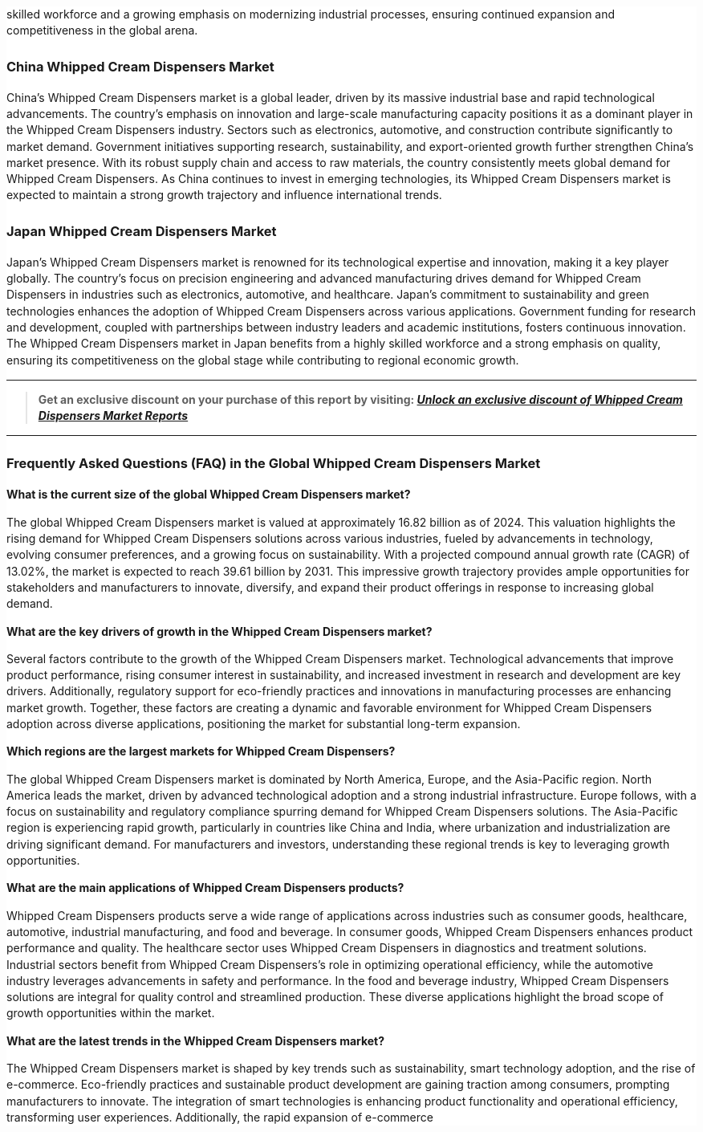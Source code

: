 skilled workforce and a growing emphasis on modernizing industrial processes, ensuring continued expansion and competitiveness in the global arena.</p><h3>China Whipped Cream Dispensers Market</h3><p>China&rsquo;s Whipped Cream Dispensers market is a global leader, driven by its massive industrial base and rapid technological advancements. The country&rsquo;s emphasis on innovation and large-scale manufacturing capacity positions it as a dominant player in the Whipped Cream Dispensers industry. Sectors such as electronics, automotive, and construction contribute significantly to market demand. Government initiatives supporting research, sustainability, and export-oriented growth further strengthen China&rsquo;s market presence. With its robust supply chain and access to raw materials, the country consistently meets global demand for Whipped Cream Dispensers. As China continues to invest in emerging technologies, its Whipped Cream Dispensers market is expected to maintain a strong growth trajectory and influence international trends.</p><h3>Japan Whipped Cream Dispensers Market</h3><p>Japan&rsquo;s Whipped Cream Dispensers market is renowned for its technological expertise and innovation, making it a key player globally. The country&rsquo;s focus on precision engineering and advanced manufacturing drives demand for Whipped Cream Dispensers in industries such as electronics, automotive, and healthcare. Japan&rsquo;s commitment to sustainability and green technologies enhances the adoption of Whipped Cream Dispensers across various applications. Government funding for research and development, coupled with partnerships between industry leaders and academic institutions, fosters continuous innovation. The Whipped Cream Dispensers market in Japan benefits from a highly skilled workforce and a strong emphasis on quality, ensuring its competitiveness on the global stage while contributing to regional economic growth.</p><hr /><blockquote><p><strong>Get an exclusive discount on your purchase of this report by visiting: <em><a href="://marketresearchpulse.com/ask-for-discount/3476?utm_source=Github&amp;utm_medium=0111">Unlock an exclusive discount of Whipped Cream Dispensers Market Reports</a></em>&nbsp;</strong></p></blockquote><hr /><h3>Frequently Asked Questions (FAQ) in the Global Whipped Cream Dispensers Market</h3><p><strong>What is the current size of the global Whipped Cream Dispensers market?</strong></p><p>The global Whipped Cream Dispensers market is valued at approximately 16.82 billion as of 2024. This valuation highlights the rising demand for Whipped Cream Dispensers solutions across various industries, fueled by advancements in technology, evolving consumer preferences, and a growing focus on sustainability. With a projected compound annual growth rate (CAGR) of 13.02%, the market is expected to reach 39.61 billion by 2031. This impressive growth trajectory provides ample opportunities for stakeholders and manufacturers to innovate, diversify, and expand their product offerings in response to increasing global demand.</p><p><strong>What are the key drivers of growth in the Whipped Cream Dispensers market?</strong></p><p>Several factors contribute to the growth of the Whipped Cream Dispensers market. Technological advancements that improve product performance, rising consumer interest in sustainability, and increased investment in research and development are key drivers. Additionally, regulatory support for eco-friendly practices and innovations in manufacturing processes are enhancing market growth. Together, these factors are creating a dynamic and favorable environment for Whipped Cream Dispensers adoption across diverse applications, positioning the market for substantial long-term expansion.</p><p><strong>Which regions are the largest markets for Whipped Cream Dispensers?</strong></p><p>The global Whipped Cream Dispensers market is dominated by North America, Europe, and the Asia-Pacific region. North America leads the market, driven by advanced technological adoption and a strong industrial infrastructure. Europe follows, with a focus on sustainability and regulatory compliance spurring demand for Whipped Cream Dispensers solutions. The Asia-Pacific region is experiencing rapid growth, particularly in countries like China and India, where urbanization and industrialization are driving significant demand. For manufacturers and investors, understanding these regional trends is key to leveraging growth opportunities.</p><p><strong>What are the main applications of Whipped Cream Dispensers products?</strong></p><p>Whipped Cream Dispensers products serve a wide range of applications across industries such as consumer goods, healthcare, automotive, industrial manufacturing, and food and beverage. In consumer goods, Whipped Cream Dispensers enhances product performance and quality. The healthcare sector uses Whipped Cream Dispensers in diagnostics and treatment solutions. Industrial sectors benefit from Whipped Cream Dispensers&rsquo;s role in optimizing operational efficiency, while the automotive industry leverages advancements in safety and performance. In the food and beverage industry, Whipped Cream Dispensers solutions are integral for quality control and streamlined production. These diverse applications highlight the broad scope of growth opportunities within the market.</p><p><strong>What are the latest trends in the Whipped Cream Dispensers market?</strong></p><p>The Whipped Cream Dispensers market is shaped by key trends such as sustainability, smart technology adoption, and the rise of e-commerce. Eco-friendly practices and sustainable product development are gaining traction among consumers, prompting manufacturers to innovate. The integration of smart technologies is enhancing product functionality and operational efficiency, transforming user experiences. Additionally, the rapid expansion of e-commerce